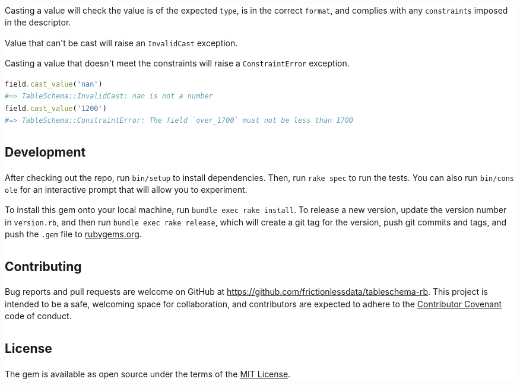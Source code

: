Casting a value will check the value is of the expected `type`, is in the correct `format`, and complies with any `constraints` imposed in the descriptor.

Value that can't be cast will raise an `InvalidCast` exception.

Casting a value that doesn't meet the constraints will raise a `ConstraintError` exception.

```ruby
field.cast_value('nan')
#=> TableSchema::InvalidCast: nan is not a number
field.cast_value('1200')
#=> TableSchema::ConstraintError: The field `over_1700` must not be less than 1700
```

## Development

After checking out the repo, run `bin/setup` to install dependencies. Then, run `rake spec` to run the tests. You can also run `bin/console` for an interactive prompt that will allow you to experiment.

To install this gem onto your local machine, run `bundle exec rake install`. To release a new version, update the version number in `version.rb`, and then run `bundle exec rake release`, which will create a git tag for the version, push git commits and tags, and push the `.gem` file to [rubygems.org](https://rubygems.org).

## Contributing

Bug reports and pull requests are welcome on GitHub at https://github.com/frictionlessdata/tableschema-rb. This project is intended to be a safe, welcoming space for collaboration, and contributors are expected to adhere to the [Contributor Covenant](http://contributor-covenant.org) code of conduct.

## License

The gem is available as open source under the terms of the [MIT License](http://opensource.org/licenses/MIT).
